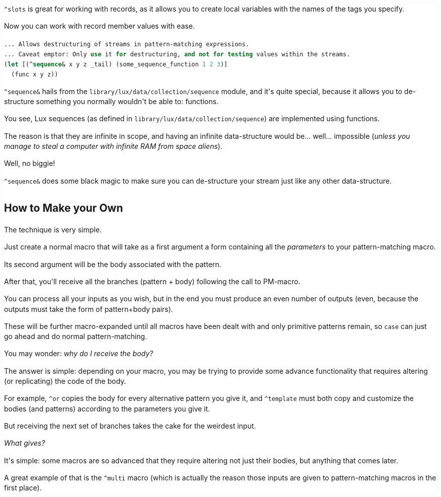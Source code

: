 `^slots` is great for working with records, as it allows you to create local variables with the names of the tags you specify.

Now you can work with record member values with ease.

```clojure
... Allows destructuring of streams in pattern-matching expressions.
... Caveat emptor: Only use it for destructuring, and not for testing values within the streams.
(let [(^sequence& x y z _tail) (some_sequence_function 1 2 3)]
  (func x y z))
```

`^sequence&` hails from the `library/lux/data/collection/sequence` module, and it's quite special, because it allows you to de-structure something you normally wouldn't be able to: functions.

You see, Lux sequences (as defined in `library/lux/data/collection/sequence`) are implemented using functions.

The reason is that they are infinite in scope, and having an infinite data-structure would be... well... impossible (_unless you manage to steal a computer with infinite RAM from space aliens_).

Well, no biggie!

`^sequence&` does some black magic to make sure you can de-structure your stream just like any other data-structure.

## How to Make your Own

The technique is very simple.

Just create a normal macro that will take as a first argument a form containing all the _parameters_ to your pattern-matching macro.

Its second argument will be the body associated with the pattern.

After that, you'll receive all the branches (pattern + body) following the call to PM-macro.

You can process all your inputs as you wish, but in the end you must produce an even number of outputs (even, because the outputs must take the form of pattern+body pairs).

These will be further macro-expanded until all macros have been dealt with and only primitive patterns remain, so `case` can just go ahead and do normal pattern-matching.

You may wonder: _why do I receive the body?_

The answer is simple: depending on your macro, you may be trying to provide some advance functionality that requires altering (or replicating) the code of the body.

For example, `^or` copies the body for every alternative pattern you give it, and `^template` must both copy and customize the bodies (and patterns) according to the parameters you give it.

But receiving the next set of branches takes the cake for the weirdest input.

_What gives?_

It's simple: some macros are so advanced that they require altering not just their bodies, but anything that comes later.

A great example of that is the `^multi` macro (which is actually the reason those inputs are given to pattern-matching macros in the first place).
